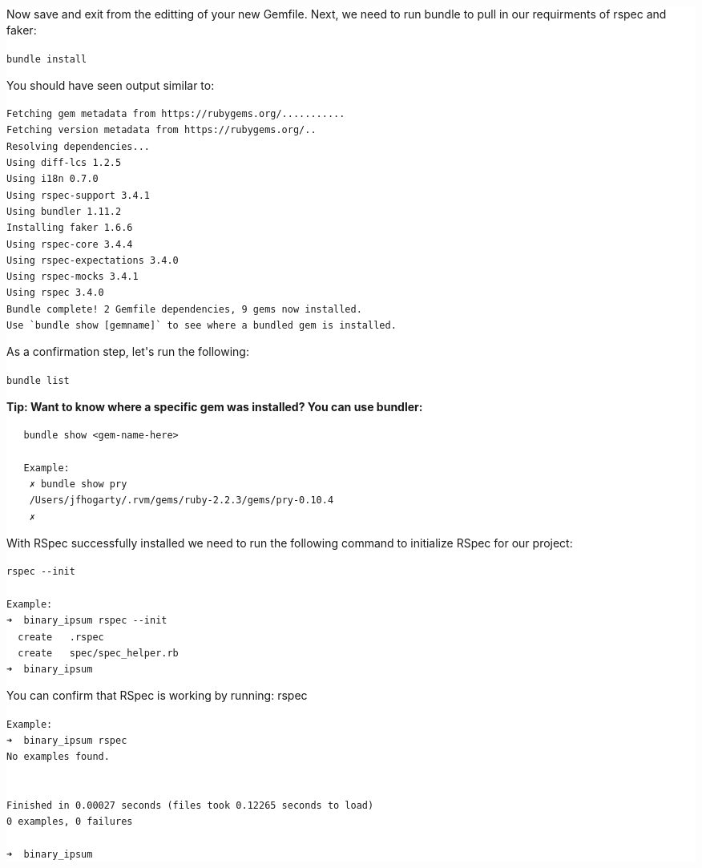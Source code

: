 
Now save and exit from the editting of your new Gemfile.  Next, we need to run
bundle to pull in our requirments of rspec and faker:

```
bundle install
```

You should have seen output similar to:

```
Fetching gem metadata from https://rubygems.org/...........
Fetching version metadata from https://rubygems.org/..
Resolving dependencies...
Using diff-lcs 1.2.5
Using i18n 0.7.0
Using rspec-support 3.4.1
Using bundler 1.11.2
Installing faker 1.6.6
Using rspec-core 3.4.4
Using rspec-expectations 3.4.0
Using rspec-mocks 3.4.1
Using rspec 3.4.0
Bundle complete! 2 Gemfile dependencies, 9 gems now installed.
Use `bundle show [gemname]` to see where a bundled gem is installed.
```

As a confirmation step, let's run the following:

```
bundle list
```

**Tip: Want to know where a specific gem was installed?  You can use bundler:**

       bundle show <gem-name-here>
       
       Example:
        ✗ bundle show pry
        /Users/jfhogarty/.rvm/gems/ruby-2.2.3/gems/pry-0.10.4
        ✗

With RSpec successfully installed we need to run the following command to
initialize RSpec for our project:

```
rspec --init

Example:
➜  binary_ipsum rspec --init
  create   .rspec
  create   spec/spec_helper.rb
➜  binary_ipsum
```

You can confirm that RSpec is working by running:  rspec

```
Example:
➜  binary_ipsum rspec
No examples found.


Finished in 0.00027 seconds (files took 0.12265 seconds to load)
0 examples, 0 failures

➜  binary_ipsum
```
